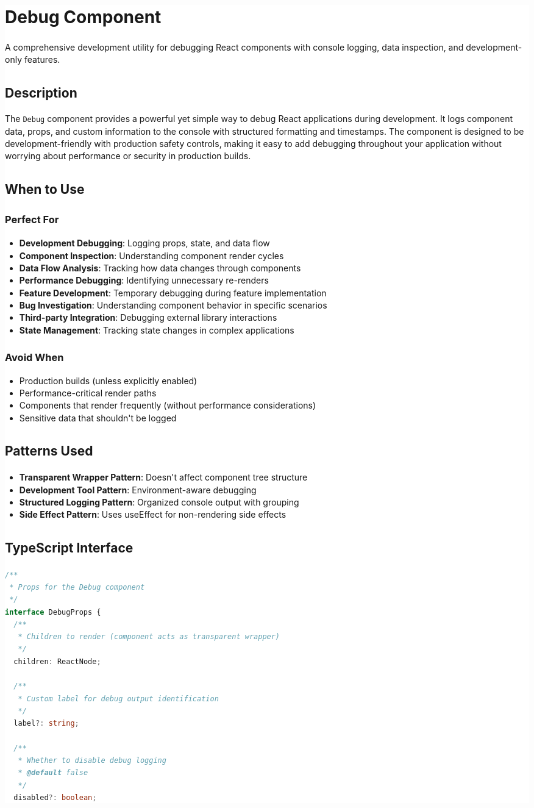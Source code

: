 # Debug Component

A comprehensive development utility for debugging React components with console logging, data inspection, and development-only features.

## Description

The `Debug` component provides a powerful yet simple way to debug React applications during development. It logs component data, props, and custom information to the console with structured formatting and timestamps. The component is designed to be development-friendly with production safety controls, making it easy to add debugging throughout your application without worrying about performance or security in production builds.

## When to Use

### Perfect For
- **Development Debugging**: Logging props, state, and data flow
- **Component Inspection**: Understanding component render cycles
- **Data Flow Analysis**: Tracking how data changes through components
- **Performance Debugging**: Identifying unnecessary re-renders
- **Feature Development**: Temporary debugging during feature implementation
- **Bug Investigation**: Understanding component behavior in specific scenarios
- **Third-party Integration**: Debugging external library interactions
- **State Management**: Tracking state changes in complex applications

### Avoid When
- Production builds (unless explicitly enabled)
- Performance-critical render paths
- Components that render frequently (without performance considerations)
- Sensitive data that shouldn't be logged

## Patterns Used
- **Transparent Wrapper Pattern**: Doesn't affect component tree structure
- **Development Tool Pattern**: Environment-aware debugging
- **Structured Logging Pattern**: Organized console output with grouping
- **Side Effect Pattern**: Uses useEffect for non-rendering side effects

## TypeScript Interface

```typescript
/**
 * Props for the Debug component
 */
interface DebugProps {
  /**
   * Children to render (component acts as transparent wrapper)
   */
  children: ReactNode;

  /**
   * Custom label for debug output identification
   */
  label?: string;

  /**
   * Whether to disable debug logging
   * @default false
   */
  disabled?: boolean;

```